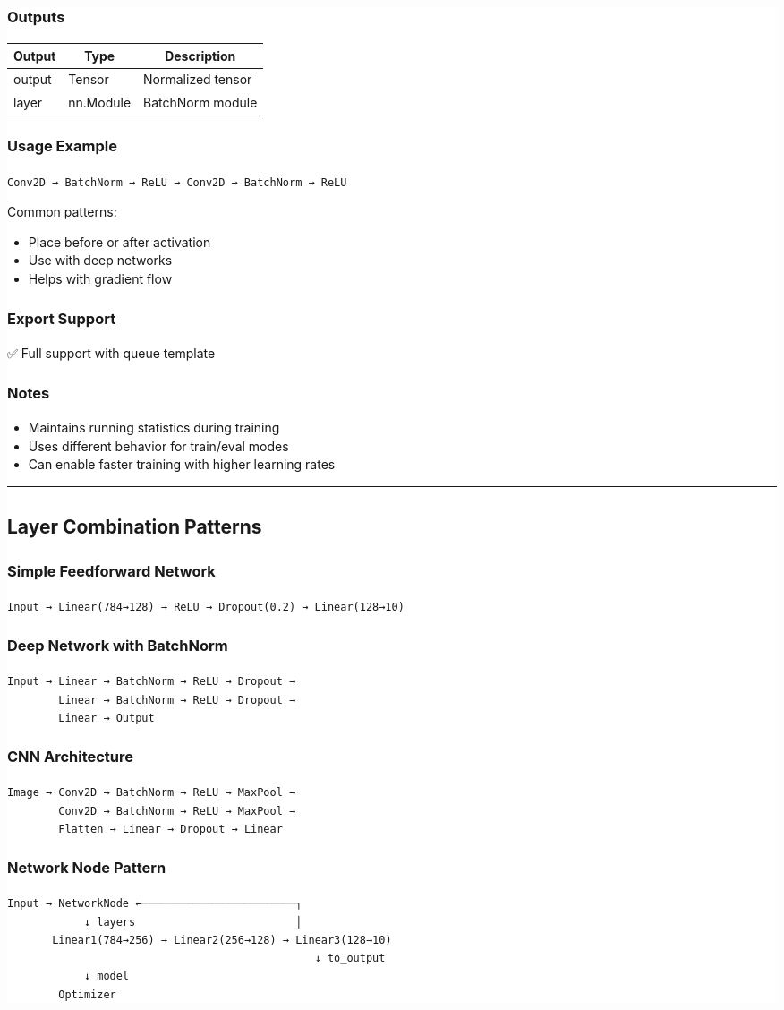### Outputs
| Output | Type | Description |
|--------|------|-------------|
| output | Tensor | Normalized tensor |
| layer | nn.Module | BatchNorm module |

### Usage Example
```
Conv2D → BatchNorm → ReLU → Conv2D → BatchNorm → ReLU
```

Common patterns:
- Place before or after activation
- Use with deep networks
- Helps with gradient flow

### Export Support
✅ Full support with queue template

### Notes
- Maintains running statistics during training
- Uses different behavior for train/eval modes
- Can enable faster training with higher learning rates

---

## Layer Combination Patterns

### Simple Feedforward Network
```
Input → Linear(784→128) → ReLU → Dropout(0.2) → Linear(128→10)
```

### Deep Network with BatchNorm
```
Input → Linear → BatchNorm → ReLU → Dropout →
        Linear → BatchNorm → ReLU → Dropout →
        Linear → Output
```

### CNN Architecture
```
Image → Conv2D → BatchNorm → ReLU → MaxPool →
        Conv2D → BatchNorm → ReLU → MaxPool →
        Flatten → Linear → Dropout → Linear
```

### Network Node Pattern
```
Input → NetworkNode ←────────────────────────┐
            ↓ layers                         │
       Linear1(784→256) → Linear2(256→128) → Linear3(128→10)
                                                ↓ to_output
            ↓ model
        Optimizer
```
